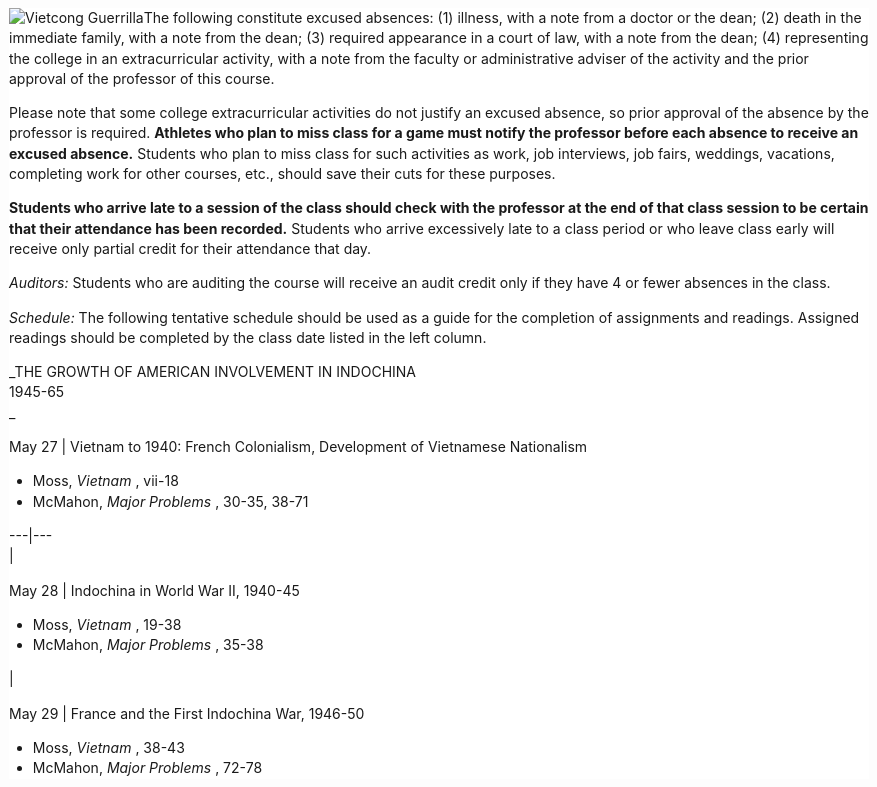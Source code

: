![Vietcong Guerrilla](vietcong.gif)The following constitute excused absences:
(1) illness, with a note from a doctor or the dean; (2) death in the immediate
family, with a note from the dean; (3) required appearance in a court of law,
with a note from the dean; (4) representing the college in an extracurricular
activity, with a note from the faculty or administrative adviser of the
activity and the prior approval of the professor of this course.

Please note that some college extracurricular activities do not justify an
excused absence, so prior approval of the absence by the professor is
required. __Athletes who plan to miss class for a game must notify the
professor before each absence to receive an excused absence.__ Students who
plan to miss class for such activities as work, job interviews, job fairs,
weddings, vacations, completing work for other courses, etc., should save
their cuts for these purposes.

__Students who arrive late to a session of the class should check with the
professor at the end of that class session to be certain that their attendance
has been recorded.__ Students who arrive excessively late to a class period or
who leave class early will receive only partial credit for their attendance
that day.  

_Auditors:_ Students who are auditing the course will receive an audit credit
only if they have 4 or fewer absences in the class.  
  

_Schedule:_ The following tentative schedule should be used as a guide for the
completion of assignments and readings. Assigned readings should be completed
by the class date listed in the left column.  
  

_THE GROWTH OF AMERICAN INVOLVEMENT IN INDOCHINA  
1945-65  
_

May 27 | Vietnam to 1940: French Colonialism, Development of Vietnamese
Nationalism

  * Moss, _Vietnam_ , vii-18
  * McMahon, _Major Problems_ , 30-35, 38-71  
  
  
---|---  
|  
  
May 28 | Indochina in World War II, 1940-45

  * Moss, _Vietnam_ , 19-38
  * McMahon, _Major Problems_ , 35-38  
  
  
|  
  
May 29 | France and the First Indochina War, 1946-50

  * Moss, _Vietnam_ , 38-43
  * McMahon, _Major Problems_ , 72-78  
  